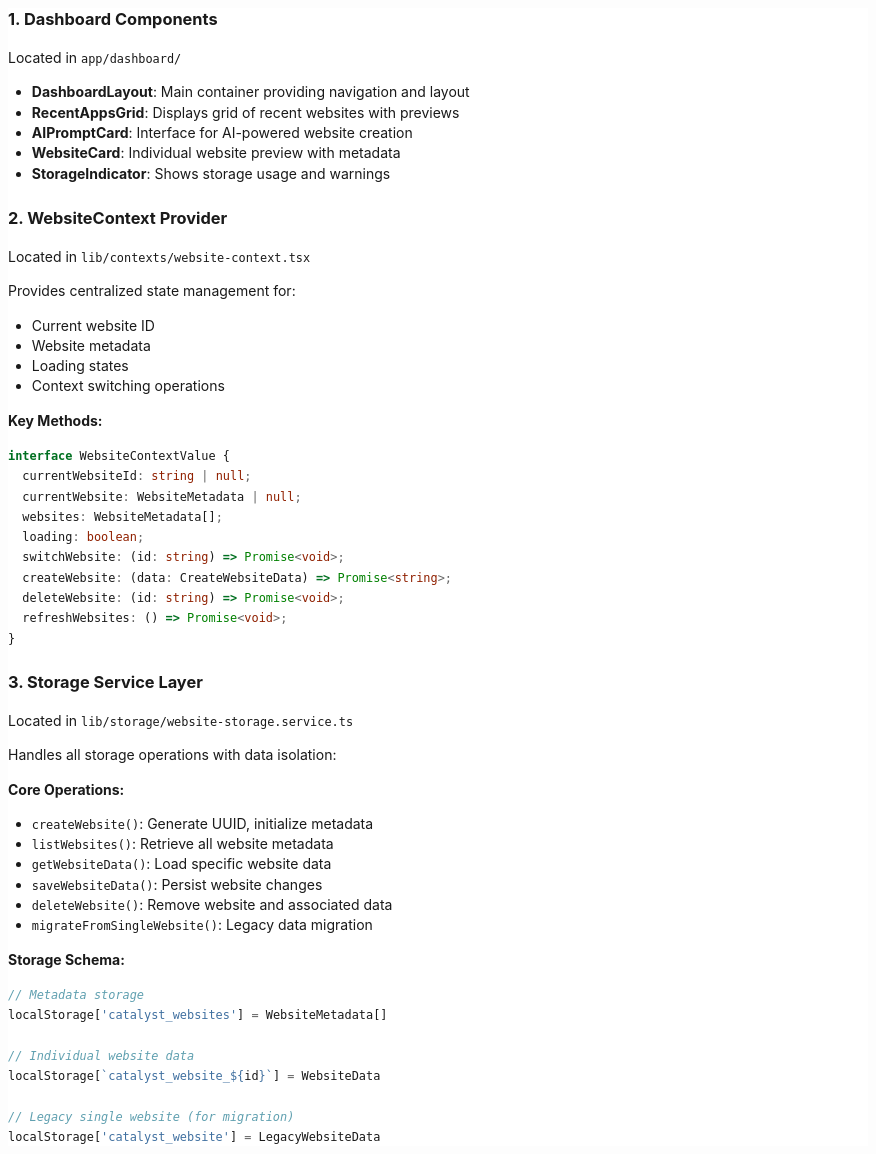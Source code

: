 ### 1. Dashboard Components
Located in `app/dashboard/`

- **DashboardLayout**: Main container providing navigation and layout
- **RecentAppsGrid**: Displays grid of recent websites with previews
- **AIPromptCard**: Interface for AI-powered website creation
- **WebsiteCard**: Individual website preview with metadata
- **StorageIndicator**: Shows storage usage and warnings

### 2. WebsiteContext Provider
Located in `lib/contexts/website-context.tsx`

Provides centralized state management for:
- Current website ID
- Website metadata
- Loading states
- Context switching operations

**Key Methods:**
```typescript
interface WebsiteContextValue {
  currentWebsiteId: string | null;
  currentWebsite: WebsiteMetadata | null;
  websites: WebsiteMetadata[];
  loading: boolean;
  switchWebsite: (id: string) => Promise<void>;
  createWebsite: (data: CreateWebsiteData) => Promise<string>;
  deleteWebsite: (id: string) => Promise<void>;
  refreshWebsites: () => Promise<void>;
}
```

### 3. Storage Service Layer
Located in `lib/storage/website-storage.service.ts`

Handles all storage operations with data isolation:

**Core Operations:**
- `createWebsite()`: Generate UUID, initialize metadata
- `listWebsites()`: Retrieve all website metadata
- `getWebsiteData()`: Load specific website data
- `saveWebsiteData()`: Persist website changes
- `deleteWebsite()`: Remove website and associated data
- `migrateFromSingleWebsite()`: Legacy data migration

**Storage Schema:**
```typescript
// Metadata storage
localStorage['catalyst_websites'] = WebsiteMetadata[]

// Individual website data
localStorage[`catalyst_website_${id}`] = WebsiteData

// Legacy single website (for migration)
localStorage['catalyst_website'] = LegacyWebsiteData
```
